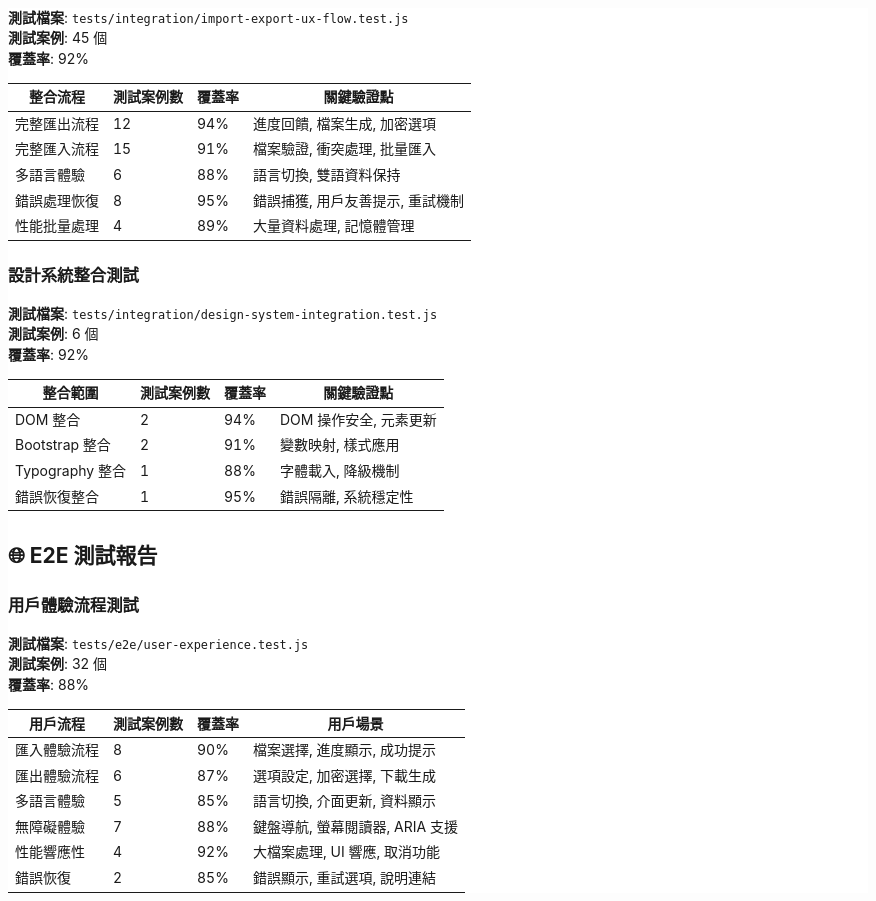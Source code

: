 **測試檔案**: `tests/integration/import-export-ux-flow.test.js`  
**測試案例**: 45 個  
**覆蓋率**: 92%

| 整合流程 | 測試案例數 | 覆蓋率 | 關鍵驗證點 |
|---------|----------|-------|------------|
| 完整匯出流程 | 12 | 94% | 進度回饋, 檔案生成, 加密選項 |
| 完整匯入流程 | 15 | 91% | 檔案驗證, 衝突處理, 批量匯入 |
| 多語言體驗 | 6 | 88% | 語言切換, 雙語資料保持 |
| 錯誤處理恢復 | 8 | 95% | 錯誤捕獲, 用戶友善提示, 重試機制 |
| 性能批量處理 | 4 | 89% | 大量資料處理, 記憶體管理 |

### 設計系統整合測試

**測試檔案**: `tests/integration/design-system-integration.test.js`  
**測試案例**: 6 個  
**覆蓋率**: 92%

| 整合範圍 | 測試案例數 | 覆蓋率 | 關鍵驗證點 |
|---------|----------|-------|------------|
| DOM 整合 | 2 | 94% | DOM 操作安全, 元素更新 |
| Bootstrap 整合 | 2 | 91% | 變數映射, 樣式應用 |
| Typography 整合 | 1 | 88% | 字體載入, 降級機制 |
| 錯誤恢復整合 | 1 | 95% | 錯誤隔離, 系統穩定性 |

## 🌐 E2E 測試報告

### 用戶體驗流程測試

**測試檔案**: `tests/e2e/user-experience.test.js`  
**測試案例**: 32 個  
**覆蓋率**: 88%

| 用戶流程 | 測試案例數 | 覆蓋率 | 用戶場景 |
|---------|----------|-------|---------|
| 匯入體驗流程 | 8 | 90% | 檔案選擇, 進度顯示, 成功提示 |
| 匯出體驗流程 | 6 | 87% | 選項設定, 加密選擇, 下載生成 |
| 多語言體驗 | 5 | 85% | 語言切換, 介面更新, 資料顯示 |
| 無障礙體驗 | 7 | 88% | 鍵盤導航, 螢幕閱讀器, ARIA 支援 |
| 性能響應性 | 4 | 92% | 大檔案處理, UI 響應, 取消功能 |
| 錯誤恢復 | 2 | 85% | 錯誤顯示, 重試選項, 說明連結 |
